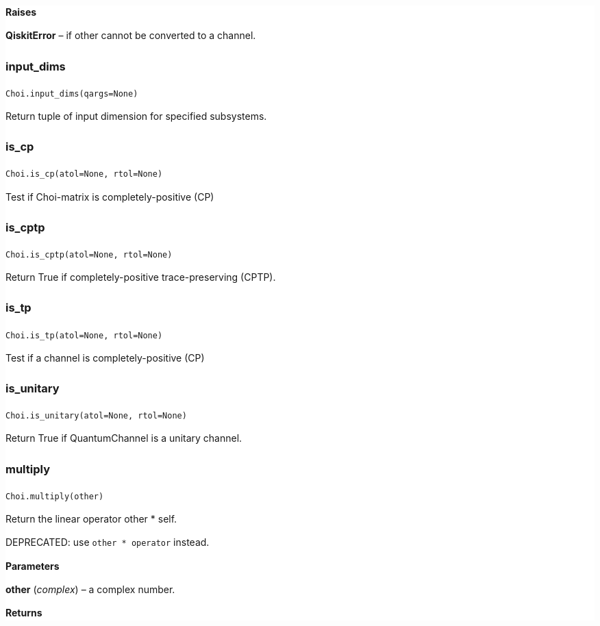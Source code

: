 **Raises**

**QiskitError** – if other cannot be converted to a channel.

### input\_dims

<span id="qiskit.quantum_info.Choi.input_dims" />

`Choi.input_dims(qargs=None)`

Return tuple of input dimension for specified subsystems.

### is\_cp

<span id="qiskit.quantum_info.Choi.is_cp" />

`Choi.is_cp(atol=None, rtol=None)`

Test if Choi-matrix is completely-positive (CP)

### is\_cptp

<span id="qiskit.quantum_info.Choi.is_cptp" />

`Choi.is_cptp(atol=None, rtol=None)`

Return True if completely-positive trace-preserving (CPTP).

### is\_tp

<span id="qiskit.quantum_info.Choi.is_tp" />

`Choi.is_tp(atol=None, rtol=None)`

Test if a channel is completely-positive (CP)

### is\_unitary

<span id="qiskit.quantum_info.Choi.is_unitary" />

`Choi.is_unitary(atol=None, rtol=None)`

Return True if QuantumChannel is a unitary channel.

### multiply

<span id="qiskit.quantum_info.Choi.multiply" />

`Choi.multiply(other)`

Return the linear operator other \* self.

DEPRECATED: use `other * operator` instead.

**Parameters**

**other** (*complex*) – a complex number.

**Returns**
